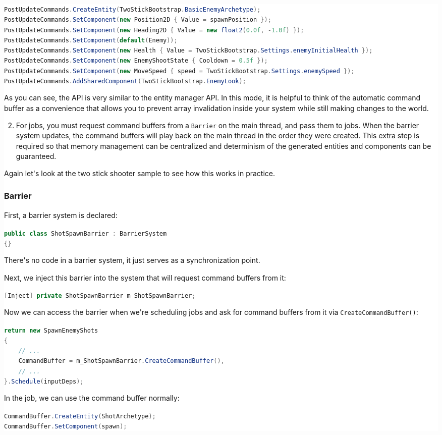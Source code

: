 ```cs
PostUpdateCommands.CreateEntity(TwoStickBootstrap.BasicEnemyArchetype);
PostUpdateCommands.SetComponent(new Position2D { Value = spawnPosition });
PostUpdateCommands.SetComponent(new Heading2D { Value = new float2(0.0f, -1.0f) });
PostUpdateCommands.SetComponent(default(Enemy));
PostUpdateCommands.SetComponent(new Health { Value = TwoStickBootstrap.Settings.enemyInitialHealth });
PostUpdateCommands.SetComponent(new EnemyShootState { Cooldown = 0.5f });
PostUpdateCommands.SetComponent(new MoveSpeed { speed = TwoStickBootstrap.Settings.enemySpeed });
PostUpdateCommands.AddSharedComponent(TwoStickBootstrap.EnemyLook);
```

As you can see, the API is very similar to the entity manager API. In this mode, it is helpful to think of the automatic command buffer as a convenience that allows you to prevent array invalidation inside your system while still making changes to the world.

2. For jobs, you must request command buffers from a `Barrier` on the main thread, and pass them to jobs. When the barrier system updates, the command buffers will play back on the main thread in the order they were created. This extra step is required so that memory management can be centralized and determinism of the generated entities and components can be guaranteed.

Again let's look at the two stick shooter sample to see how this works in practice.

### Barrier

First, a barrier system is declared:

```cs
public class ShotSpawnBarrier : BarrierSystem
{}
```

There's no code in a barrier system, it just serves as a synchronization point.

Next, we inject this barrier into the system that will request command buffers from it:

```cs
[Inject] private ShotSpawnBarrier m_ShotSpawnBarrier;
```

Now we can access the barrier when we're scheduling jobs and ask for command
buffers from it via `CreateCommandBuffer()`:

```cs
return new SpawnEnemyShots
{
    // ...
    CommandBuffer = m_ShotSpawnBarrier.CreateCommandBuffer(),
    // ...
}.Schedule(inputDeps);
```

In the job, we can use the command buffer normally:

```cs
CommandBuffer.CreateEntity(ShotArchetype);
CommandBuffer.SetComponent(spawn);
```
